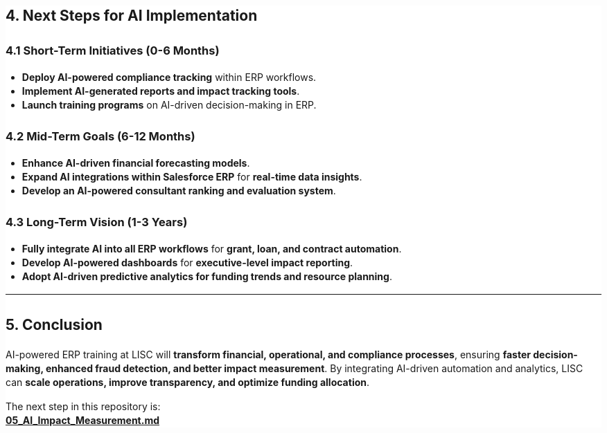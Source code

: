 
## **4. Next Steps for AI Implementation**
### **4.1 Short-Term Initiatives (0-6 Months)**
- **Deploy AI-powered compliance tracking** within ERP workflows.
- **Implement AI-generated reports and impact tracking tools**.
- **Launch training programs** on AI-driven decision-making in ERP.

### **4.2 Mid-Term Goals (6-12 Months)**
- **Enhance AI-driven financial forecasting models**.
- **Expand AI integrations within Salesforce ERP** for **real-time data insights**.
- **Develop an AI-powered consultant ranking and evaluation system**.

### **4.3 Long-Term Vision (1-3 Years)**
- **Fully integrate AI into all ERP workflows** for **grant, loan, and contract automation**.
- **Develop AI-powered dashboards** for **executive-level impact reporting**.
- **Adopt AI-driven predictive analytics for funding trends and resource planning**.

---

## **5. Conclusion**
AI-powered ERP training at LISC will **transform financial, operational, and compliance processes**, ensuring **faster decision-making, enhanced fraud detection, and better impact measurement**. By integrating AI-driven automation and analytics, LISC can **scale operations, improve transparency, and optimize funding allocation**.

The next step in this repository is:  
**[05_AI_Impact_Measurement.md](05_AI_Impact_Measurement.md)**

